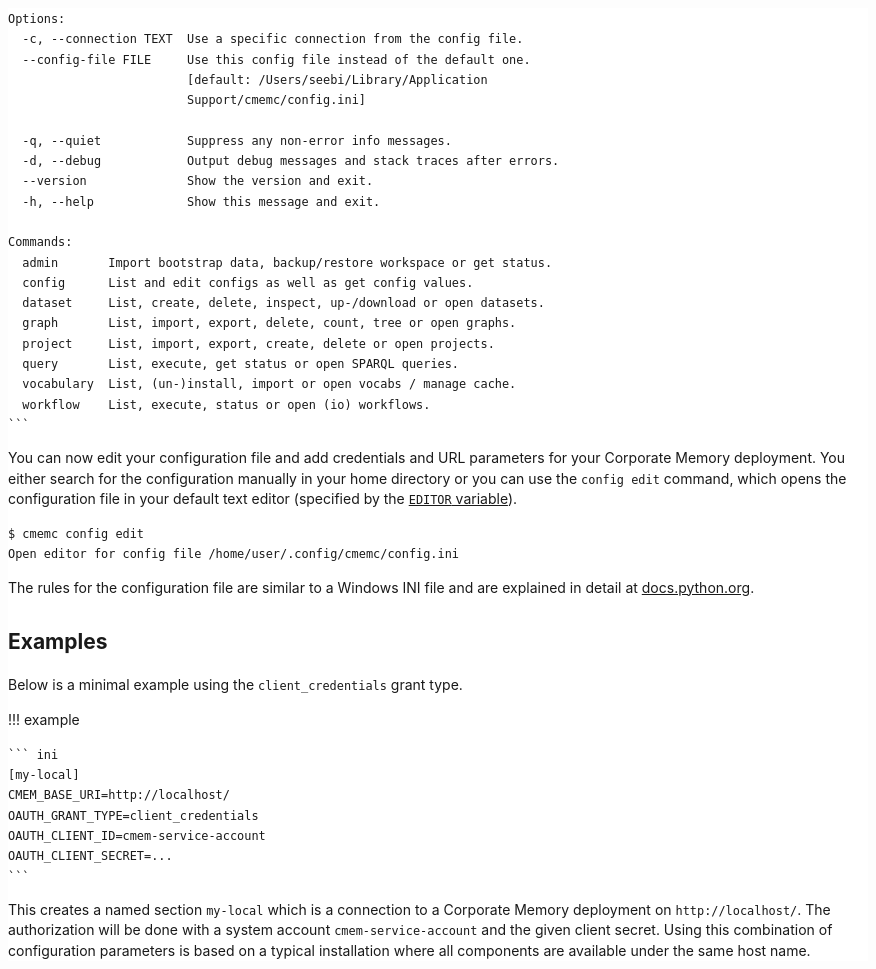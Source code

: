     Options:
      -c, --connection TEXT  Use a specific connection from the config file.
      --config-file FILE     Use this config file instead of the default one.
                             [default: /Users/seebi/Library/Application
                             Support/cmemc/config.ini]

      -q, --quiet            Suppress any non-error info messages.
      -d, --debug            Output debug messages and stack traces after errors.
      --version              Show the version and exit.
      -h, --help             Show this message and exit.

    Commands:
      admin       Import bootstrap data, backup/restore workspace or get status.
      config      List and edit configs as well as get config values.
      dataset     List, create, delete, inspect, up-/download or open datasets.
      graph       List, import, export, delete, count, tree or open graphs.
      project     List, import, export, create, delete or open projects.
      query       List, execute, get status or open SPARQL queries.
      vocabulary  List, (un-)install, import or open vocabs / manage cache.
      workflow    List, execute, status or open (io) workflows.
    ```

You can now edit your configuration file and add credentials and URL parameters for your Corporate Memory deployment.
You either search for the configuration manually in your home directory or you can use the `config edit` command, which opens the configuration file in your default text editor (specified by the [`EDITOR` variable](https://wiki.archlinux.org/title/environment_variables#Default_programs)).

``` shell-session
$ cmemc config edit
Open editor for config file /home/user/.config/cmemc/config.ini
```

The rules for the configuration file are similar to a Windows INI file and are explained in detail at [docs.python.org](https://docs.python.org/3/library/configparser.html).

## Examples

Below is a minimal example using the `client_credentials` grant type.

!!! example

    ``` ini
    [my-local]
    CMEM_BASE_URI=http://localhost/
    OAUTH_GRANT_TYPE=client_credentials
    OAUTH_CLIENT_ID=cmem-service-account
    OAUTH_CLIENT_SECRET=...
    ```

This creates a named section `my-local` which is a connection to a Corporate Memory deployment on `http://localhost/`.
The authorization will be done with a system account `cmem-service-account` and the given client secret.
Using this combination of configuration parameters is based on a typical installation where all components are available under the same host name.


[^1]: More precisely, it is `$XDG_CONFIG_HOME/cmemc/config.ini`, see also the [XDG Base Directory Specification](https://specifications.freedesktop.org/basedir-spec/basedir-spec-latest.html).